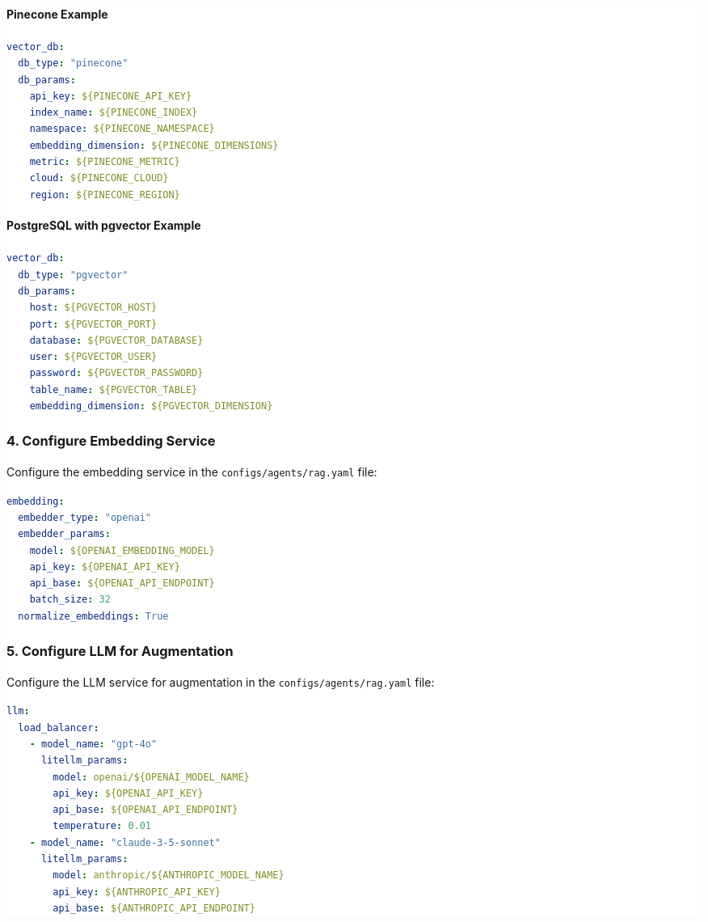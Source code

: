 #### Pinecone Example

```yaml
vector_db:
  db_type: "pinecone"
  db_params:
    api_key: ${PINECONE_API_KEY}
    index_name: ${PINECONE_INDEX}
    namespace: ${PINECONE_NAMESPACE}
    embedding_dimension: ${PINECONE_DIMENSIONS}
    metric: ${PINECONE_METRIC}
    cloud: ${PINECONE_CLOUD}
    region: ${PINECONE_REGION}
```

#### PostgreSQL with pgvector Example

```yaml
vector_db:
  db_type: "pgvector"
  db_params:
    host: ${PGVECTOR_HOST}
    port: ${PGVECTOR_PORT}
    database: ${PGVECTOR_DATABASE}
    user: ${PGVECTOR_USER}
    password: ${PGVECTOR_PASSWORD}
    table_name: ${PGVECTOR_TABLE}
    embedding_dimension: ${PGVECTOR_DIMENSION}
```

### 4. Configure Embedding Service

Configure the embedding service in the `configs/agents/rag.yaml` file:

```yaml
embedding:
  embedder_type: "openai"
  embedder_params:
    model: ${OPENAI_EMBEDDING_MODEL}
    api_key: ${OPENAI_API_KEY}
    api_base: ${OPENAI_API_ENDPOINT}
    batch_size: 32
  normalize_embeddings: True
```

### 5. Configure LLM for Augmentation

Configure the LLM service for augmentation in the `configs/agents/rag.yaml` file:

```yaml
llm:
  load_balancer:
    - model_name: "gpt-4o"
      litellm_params:
        model: openai/${OPENAI_MODEL_NAME}
        api_key: ${OPENAI_API_KEY}
        api_base: ${OPENAI_API_ENDPOINT}
        temperature: 0.01
    - model_name: "claude-3-5-sonnet"
      litellm_params:
        model: anthropic/${ANTHROPIC_MODEL_NAME}
        api_key: ${ANTHROPIC_API_KEY}
        api_base: ${ANTHROPIC_API_ENDPOINT}
```
